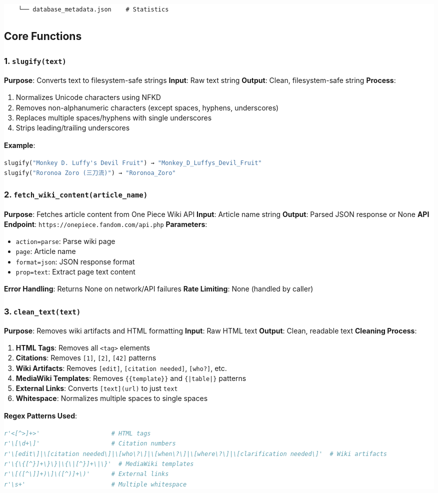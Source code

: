 ```
    └── database_metadata.json    # Statistics
```

## Core Functions

### 1. `slugify(text)`
**Purpose**: Converts text to filesystem-safe strings
**Input**: Raw text string
**Output**: Clean, filesystem-safe string
**Process**:
1. Normalizes Unicode characters using NFKD
2. Removes non-alphanumeric characters (except spaces, hyphens, underscores)
3. Replaces multiple spaces/hyphens with single underscores
4. Strips leading/trailing underscores

**Example**:
```python
slugify("Monkey D. Luffy's Devil Fruit") → "Monkey_D_Luffys_Devil_Fruit"
slugify("Roronoa Zoro (三刀流)") → "Roronoa_Zoro"
```

### 2. `fetch_wiki_content(article_name)`
**Purpose**: Fetches article content from One Piece Wiki API
**Input**: Article name string
**Output**: Parsed JSON response or None
**API Endpoint**: `https://onepiece.fandom.com/api.php`
**Parameters**:
- `action=parse`: Parse wiki page
- `page`: Article name
- `format=json`: JSON response format
- `prop=text`: Extract page text content

**Error Handling**: Returns None on network/API failures
**Rate Limiting**: None (handled by caller)

### 3. `clean_text(text)`
**Purpose**: Removes wiki artifacts and HTML formatting
**Input**: Raw HTML text
**Output**: Clean, readable text
**Cleaning Process**:
1. **HTML Tags**: Removes all `<tag>` elements
2. **Citations**: Removes `[1]`, `[2]`, `[42]` patterns
3. **Wiki Artifacts**: Removes `[edit]`, `[citation needed]`, `[who?]`, etc.
4. **MediaWiki Templates**: Removes `{{template}}` and `{|table|}` patterns
5. **External Links**: Converts `[text](url)` to just `text`
6. **Whitespace**: Normalizes multiple spaces to single spaces

**Regex Patterns Used**:
```python
r'<[^>]+>'                    # HTML tags
r'\[\d+\]'                    # Citation numbers
r'\[edit\]|\[citation needed\]|\[who\?\]|\[when\?\]|\[where\?\]|\[clarification needed\]'  # Wiki artifacts
r'\{\{[^}]+\}\}|\{\|[^}]+\|\}'  # MediaWiki templates
r'\[([^\]]+)\]\([^)]+\)'      # External links
r'\s+'                        # Multiple whitespace
```

